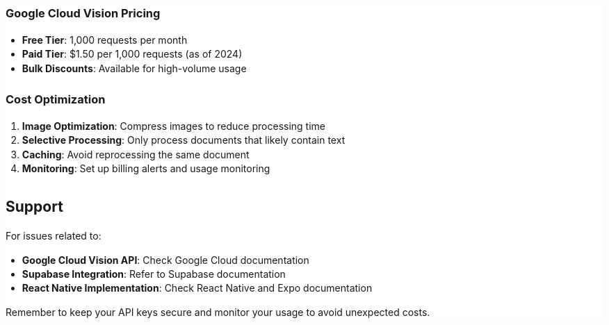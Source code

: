 ### Google Cloud Vision Pricing

- **Free Tier**: 1,000 requests per month
- **Paid Tier**: $1.50 per 1,000 requests (as of 2024)
- **Bulk Discounts**: Available for high-volume usage

### Cost Optimization

1. **Image Optimization**: Compress images to reduce processing time
2. **Selective Processing**: Only process documents that likely contain text
3. **Caching**: Avoid reprocessing the same document
4. **Monitoring**: Set up billing alerts and usage monitoring

## Support

For issues related to:
- **Google Cloud Vision API**: Check Google Cloud documentation
- **Supabase Integration**: Refer to Supabase documentation
- **React Native Implementation**: Check React Native and Expo documentation

Remember to keep your API keys secure and monitor your usage to avoid unexpected costs.